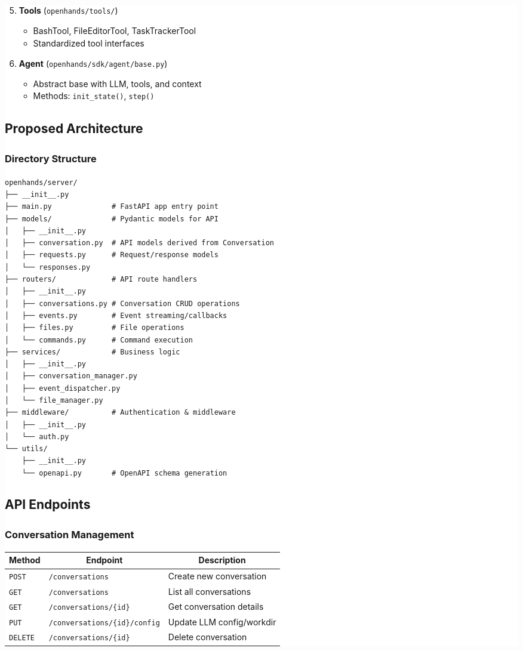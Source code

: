 5. **Tools** (`openhands/tools/`)
   - BashTool, FileEditorTool, TaskTrackerTool
   - Standardized tool interfaces

6. **Agent** (`openhands/sdk/agent/base.py`)
   - Abstract base with LLM, tools, and context
   - Methods: `init_state()`, `step()`

## Proposed Architecture

### Directory Structure

```
openhands/server/
├── __init__.py
├── main.py              # FastAPI app entry point
├── models/              # Pydantic models for API
│   ├── __init__.py
│   ├── conversation.py  # API models derived from Conversation
│   ├── requests.py      # Request/response models
│   └── responses.py
├── routers/             # API route handlers
│   ├── __init__.py
│   ├── conversations.py # Conversation CRUD operations
│   ├── events.py        # Event streaming/callbacks
│   ├── files.py         # File operations
│   └── commands.py      # Command execution
├── services/            # Business logic
│   ├── __init__.py
│   ├── conversation_manager.py
│   ├── event_dispatcher.py
│   └── file_manager.py
├── middleware/          # Authentication & middleware
│   ├── __init__.py
│   └── auth.py
└── utils/
    ├── __init__.py
    └── openapi.py       # OpenAPI schema generation
```

## API Endpoints

### Conversation Management

| Method | Endpoint | Description |
|--------|----------|-------------|
| `POST` | `/conversations` | Create new conversation |
| `GET` | `/conversations` | List all conversations |
| `GET` | `/conversations/{id}` | Get conversation details |
| `PUT` | `/conversations/{id}/config` | Update LLM config/workdir |
| `DELETE` | `/conversations/{id}` | Delete conversation |
